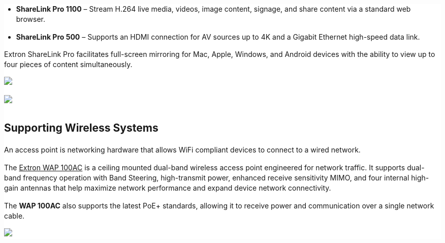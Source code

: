 - **ShareLink Pro 1100** – Stream H.264 live media, videos, image content, signage, and share content via a standard web browser.
    
- **ShareLink Pro 500** – Supports an HDMI connection for AV sources up to 4K and a Gigabit Ethernet high-speed data link.

Extron ShareLink Pro facilitates full-screen mirroring for Mac, Apple, Windows, and Android devices with the ability to view up to four pieces of content simultaneously.

![](https://i.imgur.com/fRVYiHE.png)

![](https://i.imgur.com/WMBpASc.png)


## Supporting Wireless Systems

An access point is networking hardware that allows WiFi compliant devices to connect to a wired network. 

The [Extron WAP 100AC](https://www.extron.com/product/wap100ac) is a ceiling mounted dual-band wireless access point engineered for network traffic. It supports dual-band frequency operation with Band Steering, high-transmit power, enhanced receive sensitivity MIMO, and four internal high-gain antennas that help maximize network performance and expand device network connectivity.

The **WAP 100AC** also supports the latest PoE+ standards, allowing it to receive power and communication over a single network cable.

![](https://i.imgur.com/h3jWI4Y.png)

